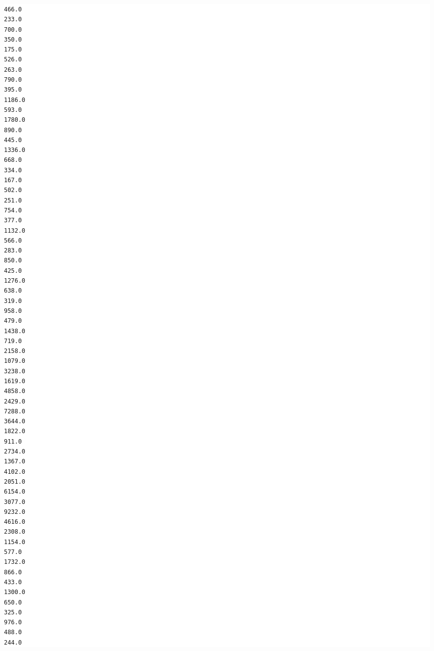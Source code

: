     466.0
    233.0
    700.0
    350.0
    175.0
    526.0
    263.0
    790.0
    395.0
    1186.0
    593.0
    1780.0
    890.0
    445.0
    1336.0
    668.0
    334.0
    167.0
    502.0
    251.0
    754.0
    377.0
    1132.0
    566.0
    283.0
    850.0
    425.0
    1276.0
    638.0
    319.0
    958.0
    479.0
    1438.0
    719.0
    2158.0
    1079.0
    3238.0
    1619.0
    4858.0
    2429.0
    7288.0
    3644.0
    1822.0
    911.0
    2734.0
    1367.0
    4102.0
    2051.0
    6154.0
    3077.0
    9232.0
    4616.0
    2308.0
    1154.0
    577.0
    1732.0
    866.0
    433.0
    1300.0
    650.0
    325.0
    976.0
    488.0
    244.0